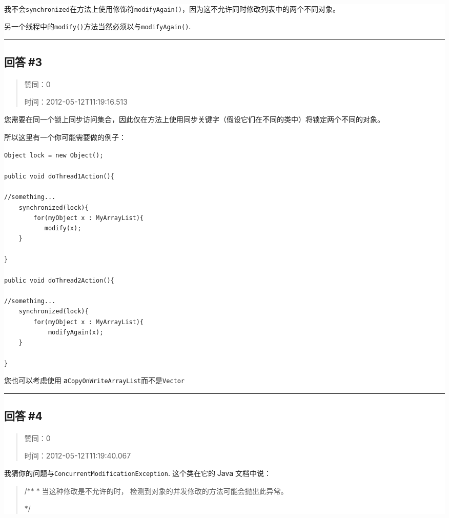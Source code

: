 我不会`synchronized`在方法上使用修饰符`modifyAgain()`，因为这不允许同时修改列表中的两个不同对象。

另一个线程中的`modify()`方法当然必须以与`modifyAgain()`.

* * *

## 回答 #3

> 赞同：0
> 
> 时间：2012-05-12T11:19:16.513

您需要在同一个锁上同步访问集合，因此仅在方法上使用同步关键字（假设它们在不同的类中）将锁定两个不同的对象。

所以这里有一个你可能需要做的例子：

```
Object lock = new Object();

public void doThread1Action(){

//something...
    synchronized(lock){
        for(myObject x : MyArrayList){
           modify(x);
    }

}

public void doThread2Action(){

//something...
    synchronized(lock){
        for(myObject x : MyArrayList){
            modifyAgain(x);
    }

} 
```

您也可以考虑使用 a`CopyOnWriteArrayList`而不是`Vector`

* * *

## 回答 #4

> 赞同：0
> 
> 时间：2012-05-12T11:19:40.067

我猜你的问题与`ConcurrentModificationException`. 这个类在它的 Java 文档中说：

> /** * 当这种修改是不允许的时，
> 检测到对象的并发修改的方法可能会抛出此异常。
> 
> */
